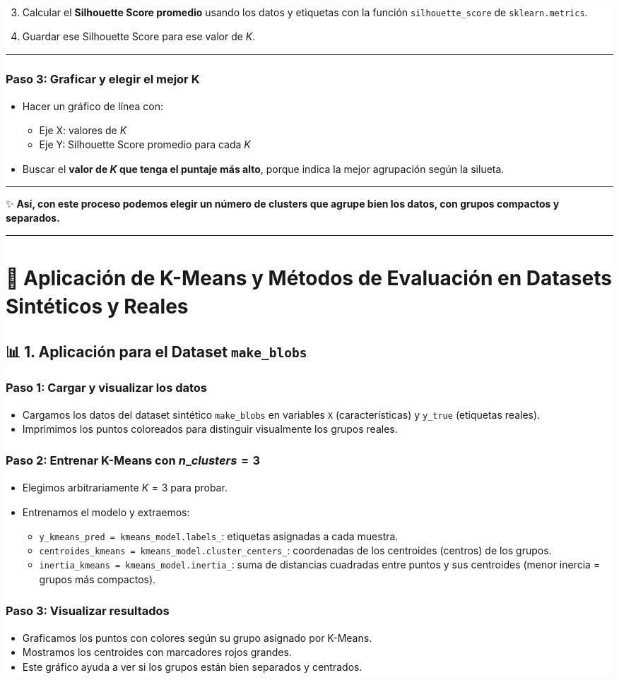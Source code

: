 3. Calcular el **Silhouette Score promedio** usando los datos y etiquetas con la función `silhouette_score` de `sklearn.metrics`.

4. Guardar ese Silhouette Score para ese valor de $K$.

---

### Paso 3: Graficar y elegir el mejor K

* Hacer un gráfico de línea con:

  * Eje X: valores de $K$
  * Eje Y: Silhouette Score promedio para cada $K$

* Buscar el **valor de $K$ que tenga el puntaje más alto**, porque indica la mejor agrupación según la silueta.

---

✨ **Así, con este proceso podemos elegir un número de clusters que agrupe bien los datos, con grupos compactos y separados.**

---

# 🚀 Aplicación de K-Means y Métodos de Evaluación en Datasets Sintéticos y Reales


## 📊 1. Aplicación para el Dataset `make_blobs`

### Paso 1: Cargar y visualizar los datos

* Cargamos los datos del dataset sintético `make_blobs` en variables `X` (características) y `y_true` (etiquetas reales).
* Imprimimos los puntos coloreados para distinguir visualmente los grupos reales.

### Paso 2: Entrenar K-Means con $n\_clusters=3$

* Elegimos arbitrariamente $K=3$ para probar.
* Entrenamos el modelo y extraemos:

  * `y_kmeans_pred = kmeans_model.labels_`: etiquetas asignadas a cada muestra.
  * `centroides_kmeans = kmeans_model.cluster_centers_`: coordenadas de los centroides (centros) de los grupos.
  * `inertia_kmeans = kmeans_model.inertia_`: suma de distancias cuadradas entre puntos y sus centroides (menor inercia = grupos más compactos).

### Paso 3: Visualizar resultados

* Graficamos los puntos con colores según su grupo asignado por K-Means.
* Mostramos los centroides con marcadores rojos grandes.
* Este gráfico ayuda a ver si los grupos están bien separados y centrados.
